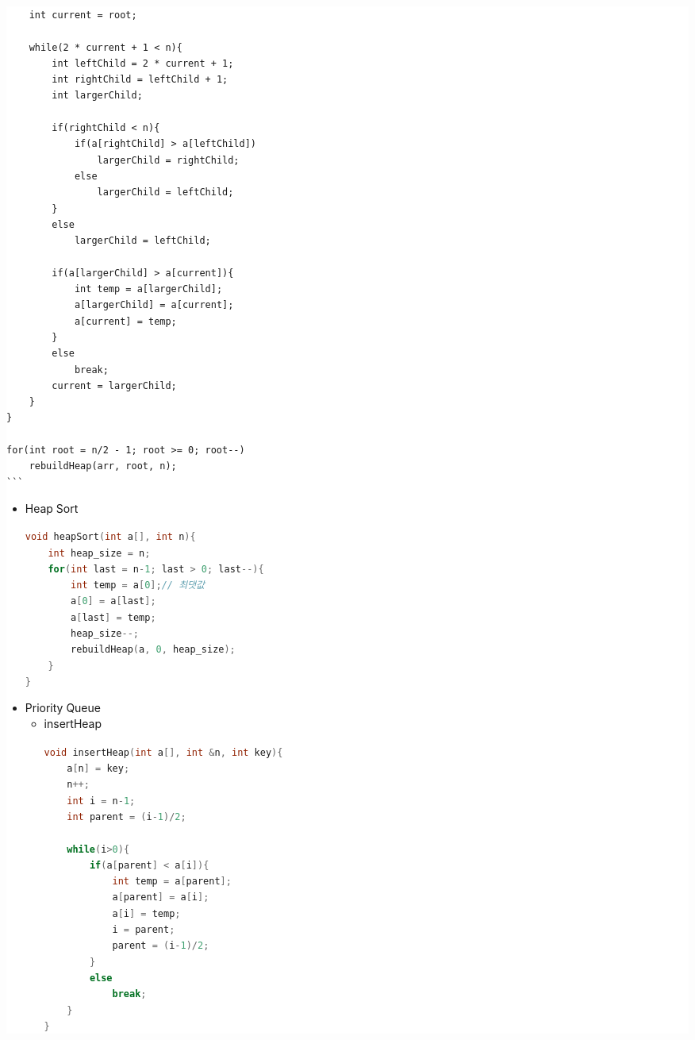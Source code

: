         int current = root;

        while(2 * current + 1 < n){
            int leftChild = 2 * current + 1;
            int rightChild = leftChild + 1;
            int largerChild;

            if(rightChild < n){
                if(a[rightChild] > a[leftChild])
                    largerChild = rightChild;
                else
                    largerChild = leftChild;
            }
            else
                largerChild = leftChild;

            if(a[largerChild] > a[current]){
                int temp = a[largerChild];
                a[largerChild] = a[current];
                a[current] = temp;
            }
            else
                break;
            current = largerChild;
        }
    }

    for(int root = n/2 - 1; root >= 0; root--)
        rebuildHeap(arr, root, n);
    ```
  * Heap Sort
    ```cpp
    void heapSort(int a[], int n){
        int heap_size = n;
        for(int last = n-1; last > 0; last--){
            int temp = a[0];// 최댓값
            a[0] = a[last];
            a[last] = temp;
            heap_size--;
            rebuildHeap(a, 0, heap_size);
        }
    }

    ```
  * Priority Queue
    * insertHeap
      ```cpp
      void insertHeap(int a[], int &n, int key){
          a[n] = key;
          n++;
          int i = n-1;
          int parent = (i-1)/2;

          while(i>0){
              if(a[parent] < a[i]){
                  int temp = a[parent];
                  a[parent] = a[i];
                  a[i] = temp;
                  i = parent;
                  parent = (i-1)/2;
              }
              else
                  break;            
          }
      }
      ```